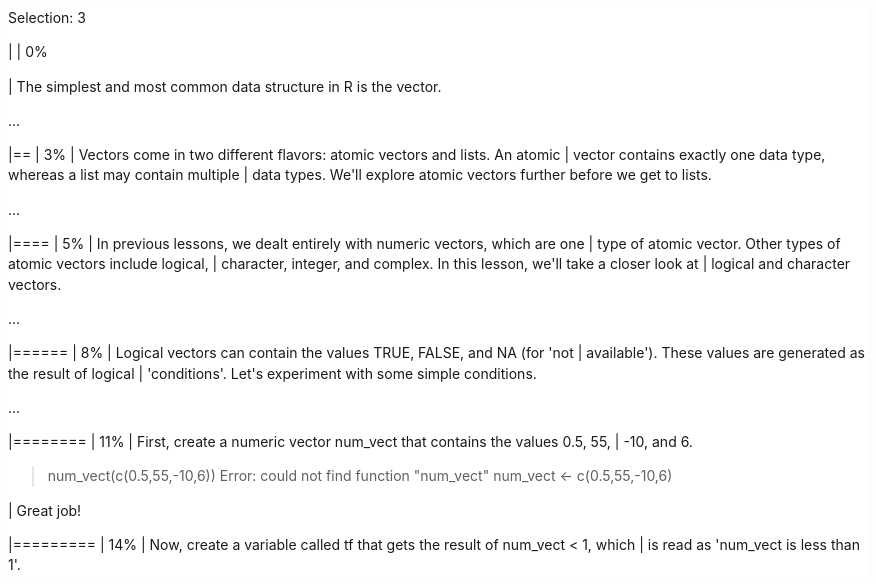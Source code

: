 Selection: 3

  |                                                                      |   0%

| The simplest and most common data structure in R is the vector.

...

  |==                                                                    |   3%
| Vectors come in two different flavors: atomic vectors and lists. An atomic
| vector contains exactly one data type, whereas a list may contain multiple
| data types. We'll explore atomic vectors further before we get to lists.

...

  |====                                                                  |   5%
| In previous lessons, we dealt entirely with numeric vectors, which are one
| type of atomic vector. Other types of atomic vectors include logical,
| character, integer, and complex. In this lesson, we'll take a closer look at
| logical and character vectors.

...

  |======                                                                |   8%
| Logical vectors can contain the values TRUE, FALSE, and NA (for 'not
| available'). These values are generated as the result of logical
| 'conditions'. Let's experiment with some simple conditions.

...

  |========                                                              |  11%
| First, create a numeric vector num_vect that contains the values 0.5, 55,
| -10, and 6.

> num_vect(c(0.5,55,-10,6))
Error: could not find function "num_vect"
> num_vect <- c(0.5,55,-10,6)

| Great job!

  |=========                                                             |  14%
| Now, create a variable called tf that gets the result of num_vect < 1, which
| is read as 'num_vect is less than 1'.
